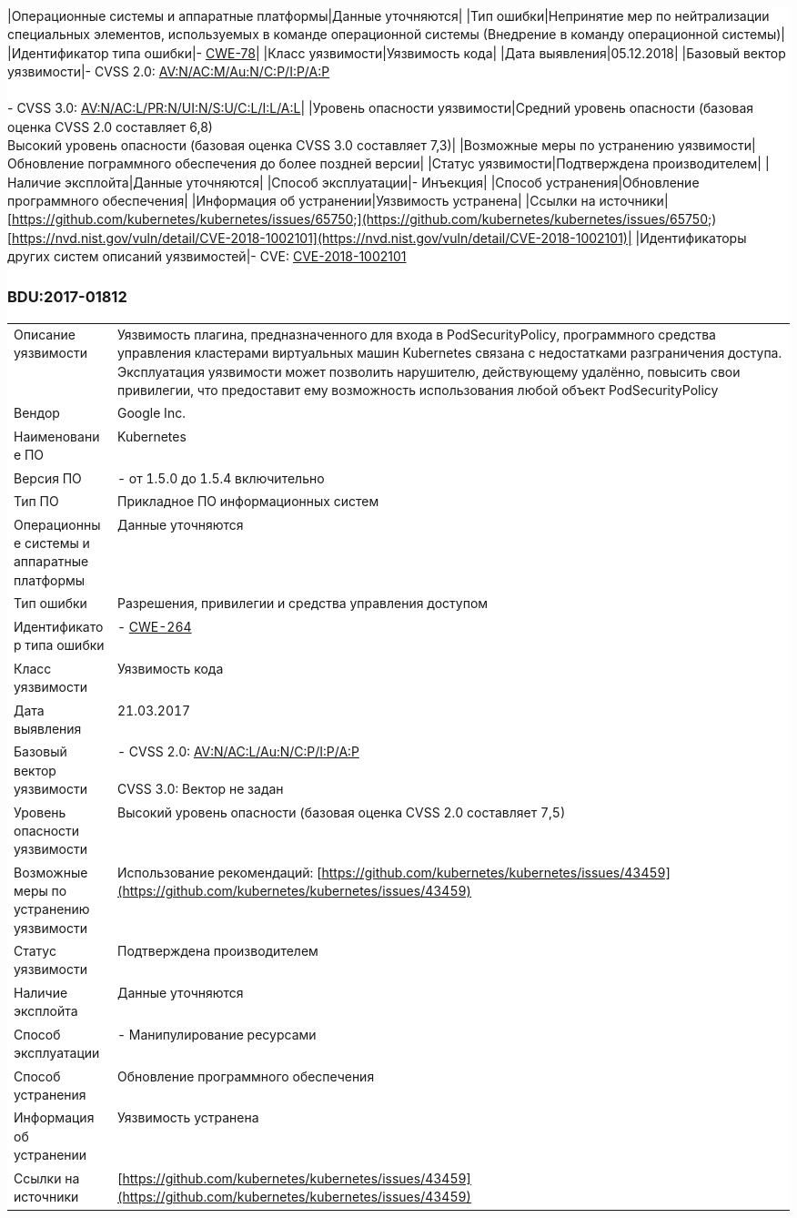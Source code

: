 |Операционные системы и аппаратные платформы|Данные уточняются|
|Тип ошибки|Непринятие мер по нейтрализации специальных элементов, используемых в команде операционной системы (Внедрение в команду операционной системы)|
|Идентификатор типа ошибки|- [CWE-78](https://cwe.mitre.org/data/definitions/78.html)|
|Класс уязвимости|Уязвимость кода|
|Дата выявления|05.12.2018|
|Базовый вектор уязвимости|- CVSS 2.0: [AV:N/AC:M/Au:N/C:P/I:P/A:P](https://bdu.fstec.ru/calc?bs=AV%3AN%2FAC%3AM%2FAu%3AN%2FC%3AP%2FI%3AP%2FA%3AP)<br><br>- CVSS 3.0: [AV:N/AC:L/PR:N/UI:N/S:U/C:L/I:L/A:L](https://bdu.fstec.ru/calc3?bs=AV%3AN%2FAC%3AL%2FPR%3AN%2FUI%3AN%2FS%3AU%2FC%3AL%2FI%3AL%2FA%3AL)|
|Уровень опасности уязвимости|Средний уровень опасности (базовая оценка CVSS 2.0 составляет 6,8)  <br>Высокий уровень опасности (базовая оценка CVSS 3.0 составляет 7,3)|
|Возможные меры по устранению уязвимости|Обновление пограммного обеспечения до более поздней версии|
|Статус уязвимости|Подтверждена производителем|
|Наличие эксплойта|Данные уточняются|
|Способ эксплуатации|- Инъекция|
|Способ устранения|Обновление программного обеспечения|
|Информация об устранении|Уязвимость устранена|
|Ссылки на источники|[https://github.com/kubernetes/kubernetes/issues/65750;](https://github.com/kubernetes/kubernetes/issues/65750;)  <br>[https://nvd.nist.gov/vuln/detail/CVE-2018-1002101](https://nvd.nist.gov/vuln/detail/CVE-2018-1002101)|
|Идентификаторы других систем описаний уязвимостей|- CVE: [CVE-2018-1002101](https://web.nvd.nist.gov/view/vuln/detail?vulnId=CVE-2018-1002101)


### BDU:2017-01812

|   |   |
|---|---|
|Описание уязвимости|Уязвимость плагина, предназначенного для входа в PodSecurityPolicy, программного средства управления кластерами виртуальных машин Kubernetes связана с недостатками разграничения доступа. Эксплуатация уязвимости может позволить нарушителю, действующему удалённо, повысить свои привилегии, что предоставит ему возможность использования любой объект PodSecurityPolicy|
|Вендор|Google Inc.|
|Наименование ПО|Kubernetes|
|Версия ПО|- от 1.5.0 до 1.5.4 включительно|
|Тип ПО|Прикладное ПО информационных систем|
|Операционные системы и аппаратные платформы|Данные уточняются|
|Тип ошибки|Разрешения, привилегии и средства управления доступом|
|Идентификатор типа ошибки|- [CWE-264](https://cwe.mitre.org/data/definitions/264.html)|
|Класс уязвимости|Уязвимость кода|
|Дата выявления|21.03.2017|
|Базовый вектор уязвимости|- CVSS 2.0: [AV:N/AC:L/Au:N/C:P/I:P/A:P](https://bdu.fstec.ru/calc?bs=AV%3AN%2FAC%3AL%2FAu%3AN%2FC%3AP%2FI%3AP%2FA%3AP)<br><br>CVSS 3.0: Вектор не задан|
|Уровень опасности уязвимости|Высокий уровень опасности (базовая оценка CVSS 2.0 составляет 7,5)|
|Возможные меры по устранению уязвимости|Использование рекомендаций: [https://github.com/kubernetes/kubernetes/issues/43459](https://github.com/kubernetes/kubernetes/issues/43459)|
|Статус уязвимости|Подтверждена производителем|
|Наличие эксплойта|Данные уточняются|
|Способ эксплуатации|- Манипулирование ресурсами|
|Способ устранения|Обновление программного обеспечения|
|Информация об устранении|Уязвимость устранена|
|Ссылки на источники|[https://github.com/kubernetes/kubernetes/issues/43459](https://github.com/kubernetes/kubernetes/issues/43459)|